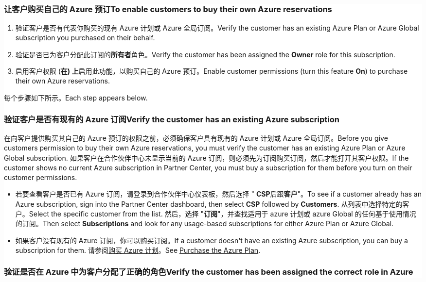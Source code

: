 ### <a name="to-enable-customers-to-buy-their-own-azure-reservations"></a><span data-ttu-id="d7ee2-144">让客户购买自己的 Azure 预订</span><span class="sxs-lookup"><span data-stu-id="d7ee2-144">To enable customers to buy their own Azure reservations</span></span>

1. <span data-ttu-id="d7ee2-145">验证客户是否有代表你购买的现有 Azure 计划或 Azure 全局订阅。</span><span class="sxs-lookup"><span data-stu-id="d7ee2-145">Verify the customer has an existing Azure Plan or Azure Global subscription you purchased on their behalf.</span></span>

2. <span data-ttu-id="d7ee2-146">验证是否已为客户分配此订阅的**所有者**角色。</span><span class="sxs-lookup"><span data-stu-id="d7ee2-146">Verify the customer has been assigned the **Owner** role for this subscription.</span></span>

3. <span data-ttu-id="d7ee2-147">启用客户权限 (**在) 上**启用此功能，以购买自己的 Azure 预订。</span><span class="sxs-lookup"><span data-stu-id="d7ee2-147">Enable customer permissions (turn this feature **On**) to purchase their own Azure reservations.</span></span>

<span data-ttu-id="d7ee2-148">每个步骤如下所示。</span><span class="sxs-lookup"><span data-stu-id="d7ee2-148">Each step appears below.</span></span>

### <a name="verify-the-customer-has-an-existing-azure-subscription"></a><span data-ttu-id="d7ee2-149">验证客户是否有现有的 Azure 订阅</span><span class="sxs-lookup"><span data-stu-id="d7ee2-149">Verify the customer has an existing Azure subscription</span></span>

<span data-ttu-id="d7ee2-150">在向客户提供购买其自己的 Azure 预订的权限之前，必须确保客户具有现有的 Azure 计划或 Azure 全局订阅。</span><span class="sxs-lookup"><span data-stu-id="d7ee2-150">Before you give customers permission to buy their own Azure reservations, you must verify the customer has an existing Azure Plan or Azure Global subscription.</span></span> <span data-ttu-id="d7ee2-151">如果客户在合作伙伴中心未显示当前的 Azure 订阅，则必须先为订阅购买订阅，然后才能打开其客户权限。</span><span class="sxs-lookup"><span data-stu-id="d7ee2-151">If the customer shows no current Azure subscription in Partner Center, you must buy a subscription for them before you turn on their customer permissions.</span></span>

- <span data-ttu-id="d7ee2-152">若要查看客户是否已有 Azure 订阅，请登录到合作伙伴中心仪表板，然后选择 " **CSP**后跟**客户**"。</span><span class="sxs-lookup"><span data-stu-id="d7ee2-152">To see if a customer already has an Azure subscription, sign into the Partner Center dashboard, then select **CSP** followed by **Customers**.</span></span> <span data-ttu-id="d7ee2-153">从列表中选择特定的客户。</span><span class="sxs-lookup"><span data-stu-id="d7ee2-153">Select the specific customer from the list.</span></span> <span data-ttu-id="d7ee2-154">然后，选择 "**订阅**"，并查找适用于 azure 计划或 azure Global 的任何基于使用情况的订阅。</span><span class="sxs-lookup"><span data-stu-id="d7ee2-154">Then select **Subscriptions** and look for any usage-based subscriptions for either Azure Plan or Azure Global.</span></span>

- <span data-ttu-id="d7ee2-155">如果客户没有现有的 Azure 订阅，你可以购买订阅。</span><span class="sxs-lookup"><span data-stu-id="d7ee2-155">If a customer doesn't have an existing Azure subscription, you can buy a subscription for them.</span></span> <span data-ttu-id="d7ee2-156">请参阅[购买 Azure 计划](purchase-azure-plan.md)。</span><span class="sxs-lookup"><span data-stu-id="d7ee2-156">See [Purchase the Azure Plan](purchase-azure-plan.md).</span></span>

### <a name="verify-the-customer-has-been-assigned-the-correct-role-in-azure"></a><span data-ttu-id="d7ee2-157">验证是否在 Azure 中为客户分配了正确的角色</span><span class="sxs-lookup"><span data-stu-id="d7ee2-157">Verify the customer has been assigned the correct role in Azure</span></span>
